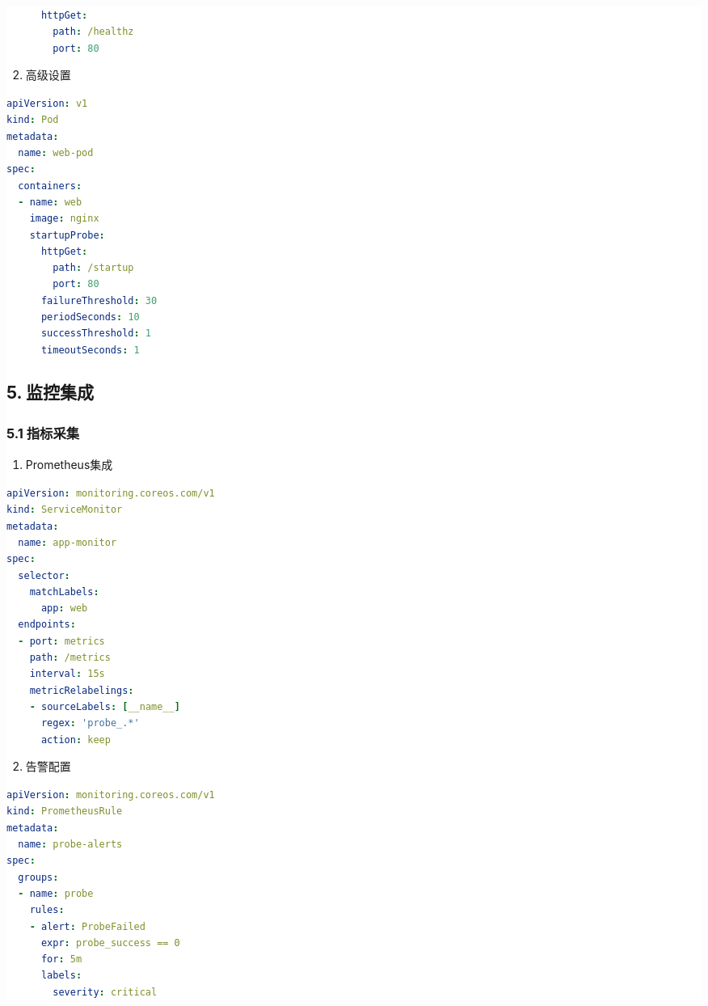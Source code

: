 ```yaml
      httpGet:
        path: /healthz
        port: 80
```

2. 高级设置
```yaml
apiVersion: v1
kind: Pod
metadata:
  name: web-pod
spec:
  containers:
  - name: web
    image: nginx
    startupProbe:
      httpGet:
        path: /startup
        port: 80
      failureThreshold: 30
      periodSeconds: 10
      successThreshold: 1
      timeoutSeconds: 1
```

## 5. 监控集成

### 5.1 指标采集
1. Prometheus集成
```yaml
apiVersion: monitoring.coreos.com/v1
kind: ServiceMonitor
metadata:
  name: app-monitor
spec:
  selector:
    matchLabels:
      app: web
  endpoints:
  - port: metrics
    path: /metrics
    interval: 15s
    metricRelabelings:
    - sourceLabels: [__name__]
      regex: 'probe_.*'
      action: keep
```

2. 告警配置
```yaml
apiVersion: monitoring.coreos.com/v1
kind: PrometheusRule
metadata:
  name: probe-alerts
spec:
  groups:
  - name: probe
    rules:
    - alert: ProbeFailed
      expr: probe_success == 0
      for: 5m
      labels:
        severity: critical
```
